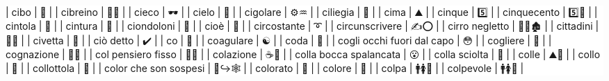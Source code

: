 | cibo | <span class="emojitext">🍱</span> |
| cibreino | <span class="emojitext">🍛👶</span> |
| cieco | <span class="emojitext">🕶️</span> |
| cielo | <span class="emojitext">🌈</span> |
| cigolare | <span class="emojitext">⚙️♒</span> |
| ciliegia | <span class="emojitext">🍒</span> |
| cima | <span class="emojitext">⛰️</span> |
| cinque | <span class="emojitext">5️⃣</span> |
| cinquecento | <span class="emojitext">5️⃣💯</span> |
| cintola | <span class="emojitext">🥋</span> |
| cintura | <span class="emojitext">🥋</span> |
| ciondoloni | <span class="emojitext">🎣</span> |
| cioè | <span class="emojitext">🔀</span> |
| circostante | <span class="emojitext">➰</span> |
| circunscrivere | <span class="emojitext">✍️⭕</span> |
| cirro negletto | <span class="emojitext">💇‍♀️🏚️</span> |
| cittadini | <span class="emojitext">👬👭</span> |
| civetta | <span class="emojitext">🦉</span> |
| ciò detto | <span class="emojitext">✔️</span> |
| co | <span class="emojitext">👤</span> |
| coagulare | <span class="emojitext">☯️</span> |
| coda | <span class="emojitext">🎐</span> |
| cogli occhi fuori dal capo | <span class="emojitext">😳</span> |
| cogliere | <span class="emojitext">👊</span> |
| cognazione | <span class="emojitext">👨‍👧</span> |
| col pensiero fisso | <span class="emojitext">🤔📌</span> |
| colazione | <span class="emojitext">☕🍩</span> |
| colla bocca spalancata | <span class="emojitext">😮</span> |
| colla sciolta | <span class="emojitext">🍯</span> |
| colle | <span class="emojitext">⛰️👶</span> |
| collo | <span class="emojitext">👔</span> |
| collottola | <span class="emojitext">👔</span> |
| color che son sospesi | <span class="emojitext">👥↪️🕸️</span> |
| colorato | <span class="emojitext">🌈</span> |
| colore | <span class="emojitext">🌈</span> |
| colpa | <span class="emojitext">🚹🚺🍎</span> |
| colpevole | <span class="emojitext">🚹🚺🍎</span> |
